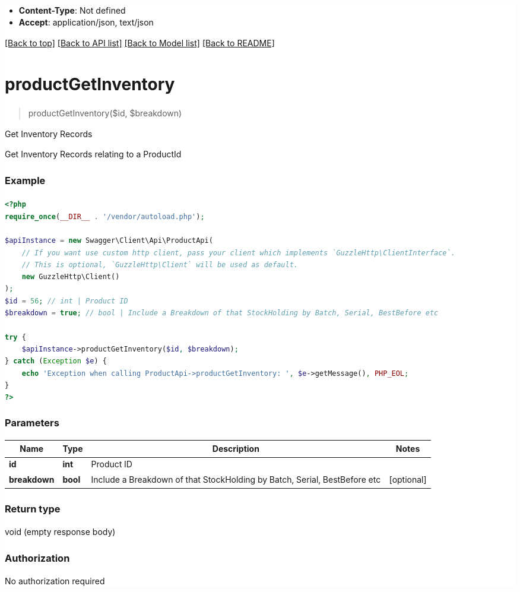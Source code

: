  - **Content-Type**: Not defined
 - **Accept**: application/json, text/json

[[Back to top]](#) [[Back to API list]](../../README.md#documentation-for-api-endpoints) [[Back to Model list]](../../README.md#documentation-for-models) [[Back to README]](../../README.md)

# **productGetInventory**
> productGetInventory($id, $breakdown)

Get Inventory Records

Get Inventory Records relating to a ProductId

### Example
```php
<?php
require_once(__DIR__ . '/vendor/autoload.php');

$apiInstance = new Swagger\Client\Api\ProductApi(
    // If you want use custom http client, pass your client which implements `GuzzleHttp\ClientInterface`.
    // This is optional, `GuzzleHttp\Client` will be used as default.
    new GuzzleHttp\Client()
);
$id = 56; // int | Product ID
$breakdown = true; // bool | Include a Breakdown of that StockHolding by Batch, Serial, BestBefore etc

try {
    $apiInstance->productGetInventory($id, $breakdown);
} catch (Exception $e) {
    echo 'Exception when calling ProductApi->productGetInventory: ', $e->getMessage(), PHP_EOL;
}
?>
```

### Parameters

Name | Type | Description  | Notes
------------- | ------------- | ------------- | -------------
 **id** | **int**| Product ID |
 **breakdown** | **bool**| Include a Breakdown of that StockHolding by Batch, Serial, BestBefore etc | [optional]

### Return type

void (empty response body)

### Authorization

No authorization required
